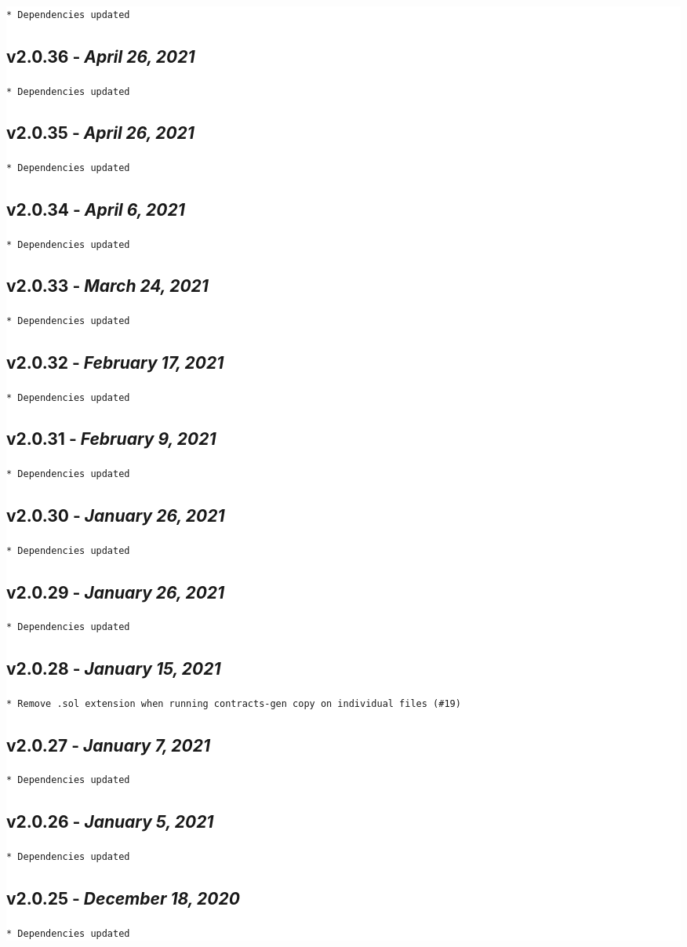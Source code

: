     * Dependencies updated

## v2.0.36 - _April 26, 2021_

    * Dependencies updated

## v2.0.35 - _April 26, 2021_

    * Dependencies updated

## v2.0.34 - _April 6, 2021_

    * Dependencies updated

## v2.0.33 - _March 24, 2021_

    * Dependencies updated

## v2.0.32 - _February 17, 2021_

    * Dependencies updated

## v2.0.31 - _February 9, 2021_

    * Dependencies updated

## v2.0.30 - _January 26, 2021_

    * Dependencies updated

## v2.0.29 - _January 26, 2021_

    * Dependencies updated

## v2.0.28 - _January 15, 2021_

    * Remove .sol extension when running contracts-gen copy on individual files (#19)

## v2.0.27 - _January 7, 2021_

    * Dependencies updated

## v2.0.26 - _January 5, 2021_

    * Dependencies updated

## v2.0.25 - _December 18, 2020_

    * Dependencies updated
